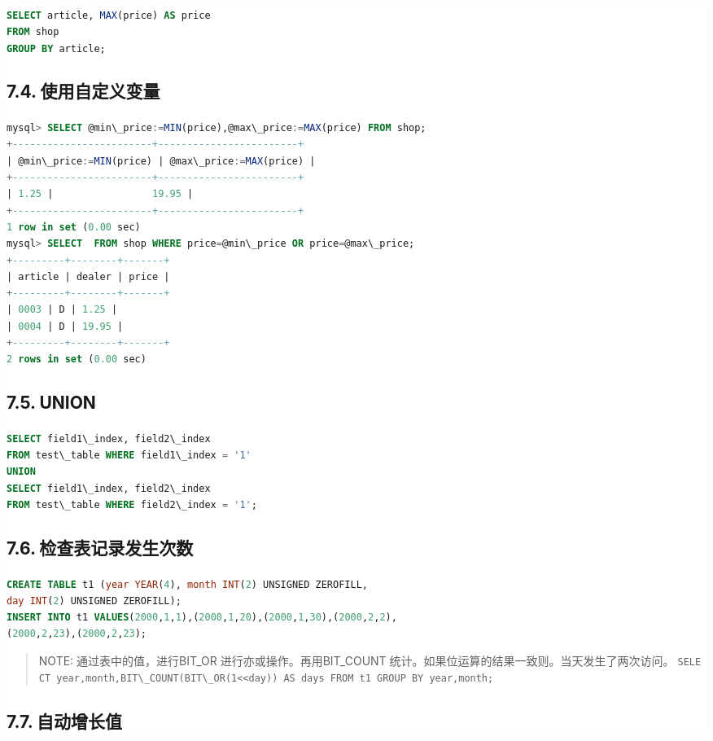 ```sql
SELECT article, MAX(price) AS price
FROM shop
GROUP BY article;
```

## 7.4.  使用自定义变量

```sql
mysql> SELECT @min\_price:=MIN(price),@max\_price:=MAX(price) FROM shop;
+------------------------+------------------------+
| @min\_price:=MIN(price) | @max\_price:=MAX(price) |
+------------------------+------------------------+
| 1.25 |                 19.95 |
+------------------------+------------------------+
1 row in set (0.00 sec)
mysql> SELECT  FROM shop WHERE price=@min\_price OR price=@max\_price;
+---------+--------+-------+
| article | dealer | price |
+---------+--------+-------+
| 0003 | D | 1.25 |
| 0004 | D | 19.95 |
+---------+--------+-------+
2 rows in set (0.00 sec)
```

## 7.5.  UNION

```sql
SELECT field1\_index, field2\_index
FROM test\_table WHERE field1\_index = '1'
UNION
SELECT field1\_index, field2\_index
FROM test\_table WHERE field2\_index = '1';
```

## 7.6.  检查表记录发生次数

```sql
CREATE TABLE t1 (year YEAR(4), month INT(2) UNSIGNED ZEROFILL,
day INT(2) UNSIGNED ZEROFILL);
INSERT INTO t1 VALUES(2000,1,1),(2000,1,20),(2000,1,30),(2000,2,2),
(2000,2,23),(2000,2,23);
```

> NOTE:
通过表中的值，进行BIT_OR 进行亦或操作。再用BIT_COUNT 统计。如果位运算的结果一致则。当天发生了两次访问。
`
SELECT year,month,BIT\_COUNT(BIT\_OR(1<<day)) AS days FROM t1
 GROUP BY year,month;
`

## 7.7.  自动增长值
